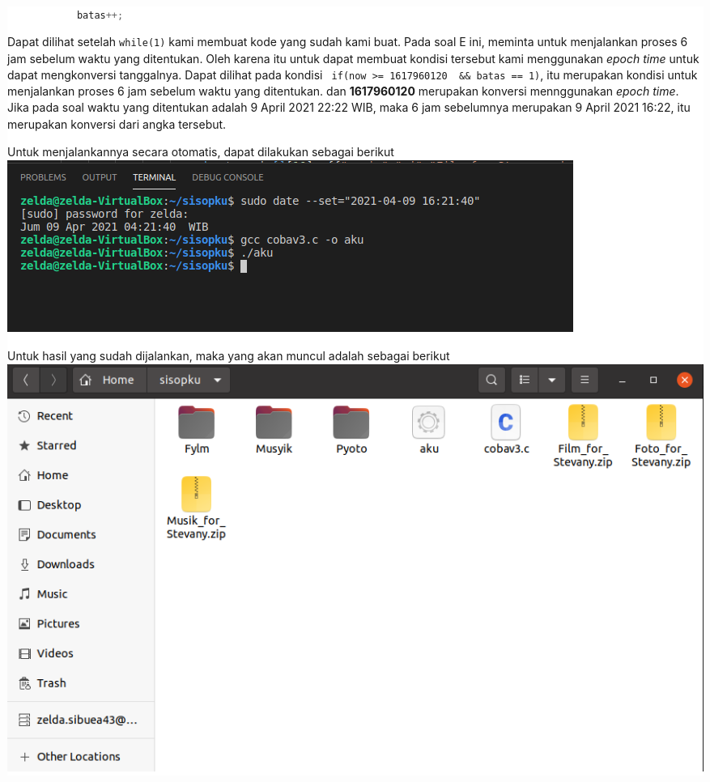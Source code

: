 ```c 
            batas++;
```
Dapat dilihat setelah `while(1)` kami membuat kode yang sudah kami buat. Pada soal E ini, meminta untuk menjalankan proses 6 jam sebelum waktu yang ditentukan. Oleh karena itu untuk dapat membuat kondisi tersebut kami menggunakan *epoch time* untuk dapat mengkonversi tanggalnya. 
Dapat dilihat pada kondisi ` if(now >= 1617960120  && batas == 1)`, itu merupakan kondisi untuk menjalankan proses 6 jam sebelum waktu yang ditentukan.
dan **1617960120** merupakan konversi mennggunakan *epoch time*. Jika pada soal waktu yang ditentukan adalah 9 April 2021 22:22 WIB, maka 6 jam sebelumnya merupakan 9 April 2021 16:22, itu merupakan konversi dari angka tersebut.

Untuk menjalankannya secara otomatis, dapat dilakukan sebagai berikut
![soal1c](Screenshots/1ca1.PNG)

Untuk hasil yang sudah dijalankan, maka yang akan muncul adalah sebagai berikut
![soal1c](Screenshots/1c.PNG)
